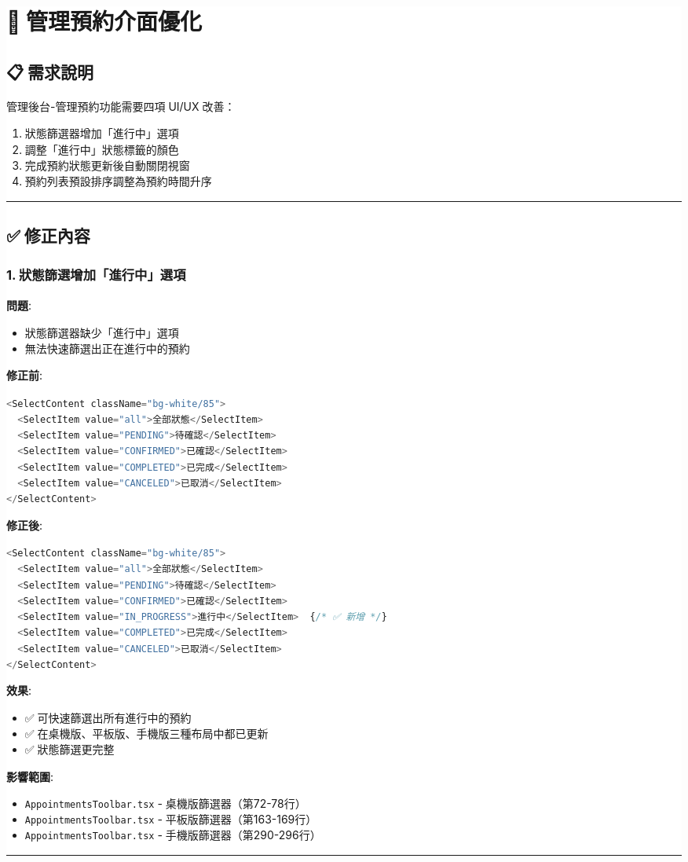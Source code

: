 # 📅 管理預約介面優化

## 📋 需求說明

管理後台-管理預約功能需要四項 UI/UX 改善：

1. 狀態篩選器增加「進行中」選項
2. 調整「進行中」狀態標籤的顏色
3. 完成預約狀態更新後自動關閉視窗
4. 預約列表預設排序調整為預約時間升序

---

## ✅ 修正內容

### 1. 狀態篩選增加「進行中」選項

**問題**: 
- 狀態篩選器缺少「進行中」選項
- 無法快速篩選出正在進行中的預約

**修正前**:
```typescript
<SelectContent className="bg-white/85">
  <SelectItem value="all">全部狀態</SelectItem>
  <SelectItem value="PENDING">待確認</SelectItem>
  <SelectItem value="CONFIRMED">已確認</SelectItem>
  <SelectItem value="COMPLETED">已完成</SelectItem>
  <SelectItem value="CANCELED">已取消</SelectItem>
</SelectContent>
```

**修正後**:
```typescript
<SelectContent className="bg-white/85">
  <SelectItem value="all">全部狀態</SelectItem>
  <SelectItem value="PENDING">待確認</SelectItem>
  <SelectItem value="CONFIRMED">已確認</SelectItem>
  <SelectItem value="IN_PROGRESS">進行中</SelectItem>  {/* ✅ 新增 */}
  <SelectItem value="COMPLETED">已完成</SelectItem>
  <SelectItem value="CANCELED">已取消</SelectItem>
</SelectContent>
```

**效果**:
- ✅ 可快速篩選出所有進行中的預約
- ✅ 在桌機版、平板版、手機版三種布局中都已更新
- ✅ 狀態篩選更完整

**影響範圍**:
- `AppointmentsToolbar.tsx` - 桌機版篩選器（第72-78行）
- `AppointmentsToolbar.tsx` - 平板版篩選器（第163-169行）
- `AppointmentsToolbar.tsx` - 手機版篩選器（第290-296行）

---